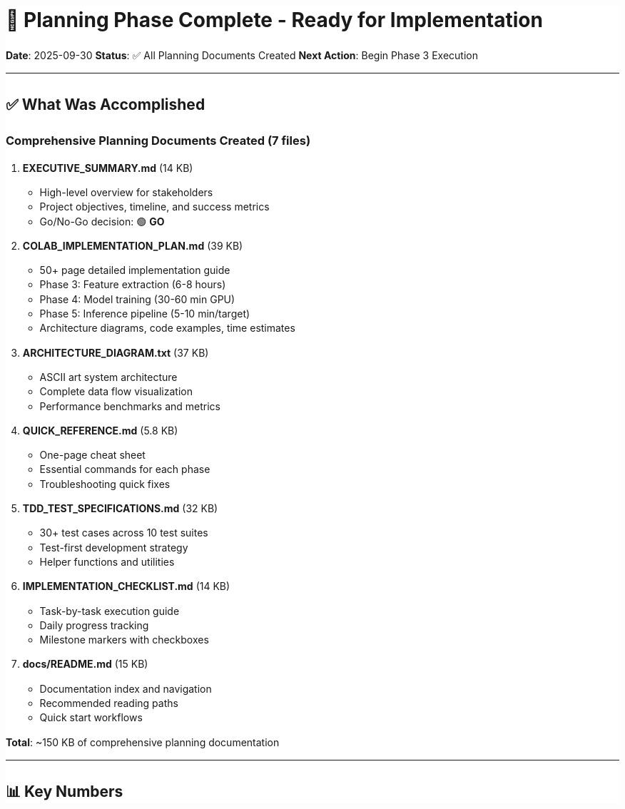 # 🎉 Planning Phase Complete - Ready for Implementation

**Date**: 2025-09-30
**Status**: ✅ All Planning Documents Created
**Next Action**: Begin Phase 3 Execution

---

## ✅ What Was Accomplished

### Comprehensive Planning Documents Created (7 files)

1. **EXECUTIVE_SUMMARY.md** (14 KB)
   - High-level overview for stakeholders
   - Project objectives, timeline, and success metrics
   - Go/No-Go decision: 🟢 **GO**

2. **COLAB_IMPLEMENTATION_PLAN.md** (39 KB)
   - 50+ page detailed implementation guide
   - Phase 3: Feature extraction (6-8 hours)
   - Phase 4: Model training (30-60 min GPU)
   - Phase 5: Inference pipeline (5-10 min/target)
   - Architecture diagrams, code examples, time estimates

3. **ARCHITECTURE_DIAGRAM.txt** (37 KB)
   - ASCII art system architecture
   - Complete data flow visualization
   - Performance benchmarks and metrics

4. **QUICK_REFERENCE.md** (5.8 KB)
   - One-page cheat sheet
   - Essential commands for each phase
   - Troubleshooting quick fixes

5. **TDD_TEST_SPECIFICATIONS.md** (32 KB)
   - 30+ test cases across 10 test suites
   - Test-first development strategy
   - Helper functions and utilities

6. **IMPLEMENTATION_CHECKLIST.md** (14 KB)
   - Task-by-task execution guide
   - Daily progress tracking
   - Milestone markers with checkboxes

7. **docs/README.md** (15 KB)
   - Documentation index and navigation
   - Recommended reading paths
   - Quick start workflows

**Total**: ~150 KB of comprehensive planning documentation

---

## 📊 Key Numbers
